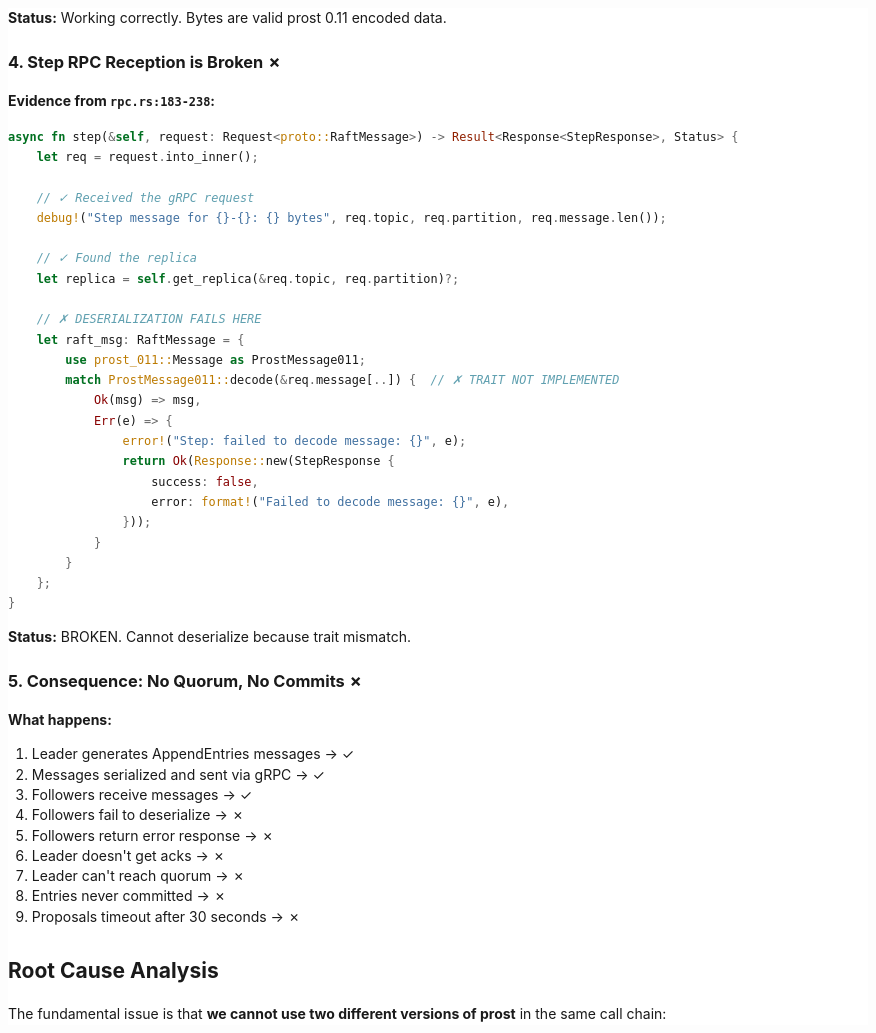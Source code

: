 **Status:** Working correctly. Bytes are valid prost 0.11 encoded data.

### 4. Step RPC Reception is Broken ✗

**Evidence from `rpc.rs:183-238`:**
```rust
async fn step(&self, request: Request<proto::RaftMessage>) -> Result<Response<StepResponse>, Status> {
    let req = request.into_inner();

    // ✓ Received the gRPC request
    debug!("Step message for {}-{}: {} bytes", req.topic, req.partition, req.message.len());

    // ✓ Found the replica
    let replica = self.get_replica(&req.topic, req.partition)?;

    // ✗ DESERIALIZATION FAILS HERE
    let raft_msg: RaftMessage = {
        use prost_011::Message as ProstMessage011;
        match ProstMessage011::decode(&req.message[..]) {  // ✗ TRAIT NOT IMPLEMENTED
            Ok(msg) => msg,
            Err(e) => {
                error!("Step: failed to decode message: {}", e);
                return Ok(Response::new(StepResponse {
                    success: false,
                    error: format!("Failed to decode message: {}", e),
                }));
            }
        }
    };
}
```

**Status:** BROKEN. Cannot deserialize because trait mismatch.

### 5. Consequence: No Quorum, No Commits ✗

**What happens:**
1. Leader generates AppendEntries messages → ✓
2. Messages serialized and sent via gRPC → ✓
3. Followers receive messages → ✓
4. Followers fail to deserialize → ✗
5. Followers return error response → ✗
6. Leader doesn't get acks → ✗
7. Leader can't reach quorum → ✗
8. Entries never committed → ✗
9. Proposals timeout after 30 seconds → ✗

## Root Cause Analysis

The fundamental issue is that **we cannot use two different versions of prost** in the same call chain:

